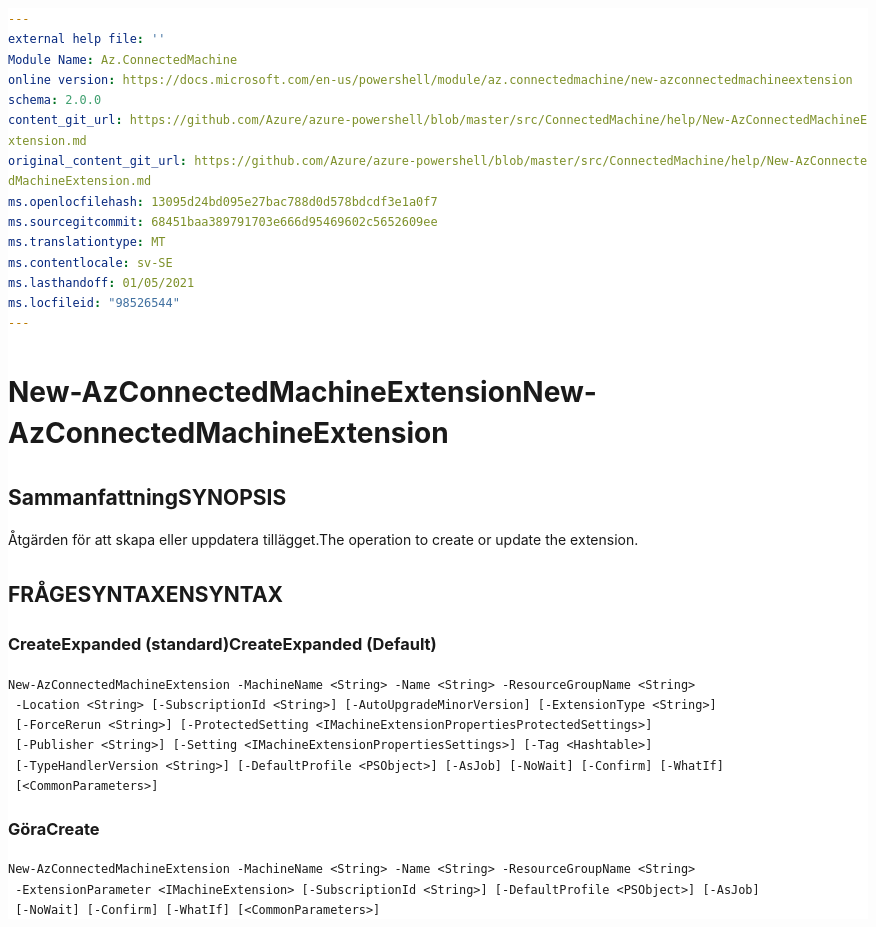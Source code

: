```yaml
---
external help file: ''
Module Name: Az.ConnectedMachine
online version: https://docs.microsoft.com/en-us/powershell/module/az.connectedmachine/new-azconnectedmachineextension
schema: 2.0.0
content_git_url: https://github.com/Azure/azure-powershell/blob/master/src/ConnectedMachine/help/New-AzConnectedMachineExtension.md
original_content_git_url: https://github.com/Azure/azure-powershell/blob/master/src/ConnectedMachine/help/New-AzConnectedMachineExtension.md
ms.openlocfilehash: 13095d24bd095e27bac788d0d578bdcdf3e1a0f7
ms.sourcegitcommit: 68451baa389791703e666d95469602c5652609ee
ms.translationtype: MT
ms.contentlocale: sv-SE
ms.lasthandoff: 01/05/2021
ms.locfileid: "98526544"
---
```

# <span data-ttu-id="f7552-101">New-AzConnectedMachineExtension</span><span class="sxs-lookup"><span data-stu-id="f7552-101">New-AzConnectedMachineExtension</span></span>

## <span data-ttu-id="f7552-102">Sammanfattning</span><span class="sxs-lookup"><span data-stu-id="f7552-102">SYNOPSIS</span></span>
<span data-ttu-id="f7552-103">Åtgärden för att skapa eller uppdatera tillägget.</span><span class="sxs-lookup"><span data-stu-id="f7552-103">The operation to create or update the extension.</span></span>

## <span data-ttu-id="f7552-104">FRÅGESYNTAXEN</span><span class="sxs-lookup"><span data-stu-id="f7552-104">SYNTAX</span></span>

### <span data-ttu-id="f7552-105">CreateExpanded (standard)</span><span class="sxs-lookup"><span data-stu-id="f7552-105">CreateExpanded (Default)</span></span>
```
New-AzConnectedMachineExtension -MachineName <String> -Name <String> -ResourceGroupName <String>
 -Location <String> [-SubscriptionId <String>] [-AutoUpgradeMinorVersion] [-ExtensionType <String>]
 [-ForceRerun <String>] [-ProtectedSetting <IMachineExtensionPropertiesProtectedSettings>]
 [-Publisher <String>] [-Setting <IMachineExtensionPropertiesSettings>] [-Tag <Hashtable>]
 [-TypeHandlerVersion <String>] [-DefaultProfile <PSObject>] [-AsJob] [-NoWait] [-Confirm] [-WhatIf]
 [<CommonParameters>]
```

### <span data-ttu-id="f7552-106">Göra</span><span class="sxs-lookup"><span data-stu-id="f7552-106">Create</span></span>
```
New-AzConnectedMachineExtension -MachineName <String> -Name <String> -ResourceGroupName <String>
 -ExtensionParameter <IMachineExtension> [-SubscriptionId <String>] [-DefaultProfile <PSObject>] [-AsJob]
 [-NoWait] [-Confirm] [-WhatIf] [<CommonParameters>]
```
